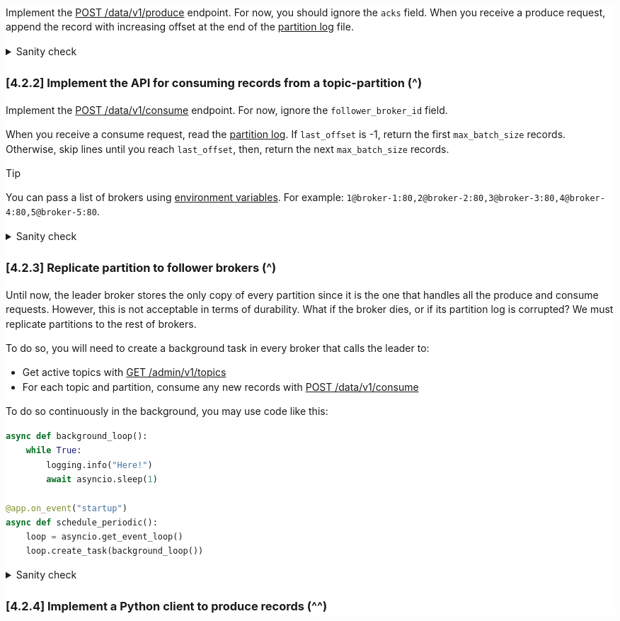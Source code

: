Implement the [POST /data/v1/produce](#post-datav1produce) endpoint. For now, you should ignore the `acks` field. When you receive a produce request, append the record with increasing offset at the end of the [partition log](#partition-log) file.

<details><summary>Sanity check</summary></details>



### [4.2.2] Implement the API for consuming records from a topic-partition (^)

Implement the [POST /data/v1/consume](#post-datav1consume) endpoint. For now, ignore the `follower_broker_id` field.

When you receive a consume request, read the [partition log](#partition-log). If `last_offset` is -1, return the first `max_batch_size` records. Otherwise, skip lines until you reach `last_offset`, then, return the next `max_batch_size` records.

> [!TIP]
> You can pass a list of brokers using [environment variables](https://docs.docker.com/compose/how-tos/environment-variables/set-environment-variables/). For example: `1@broker-1:80,2@broker-2:80,3@broker-3:80,4@broker-4:80,5@broker-5:80`.

<details><summary>Sanity check</summary></details>


### [4.2.3] Replicate partition to follower brokers (^)

Until now, the leader broker stores the only copy of every partition since it is the one that handles all the produce and consume requests. However, this is not acceptable in terms of durability. What if the broker dies, or if its partition log is corrupted? We must replicate partitions to the rest of brokers.

To do so, you will need to create a background task in every broker that calls the leader to:
- Get active topics with [GET /admin/v1/topics](#get-adminv1topics)
- For each topic and partition, consume any new records with [POST /data/v1/consume](#post-datav1consume)

To do so continuously in the background, you may use code like this:

```python
async def background_loop():
    while True:
        logging.info("Here!")
        await asyncio.sleep(1)

@app.on_event("startup")
async def schedule_periodic():
    loop = asyncio.get_event_loop()
    loop.create_task(background_loop())
```


<details><summary>Sanity check</summary></details>


### [4.2.4] Implement a Python client to produce records (^^)
